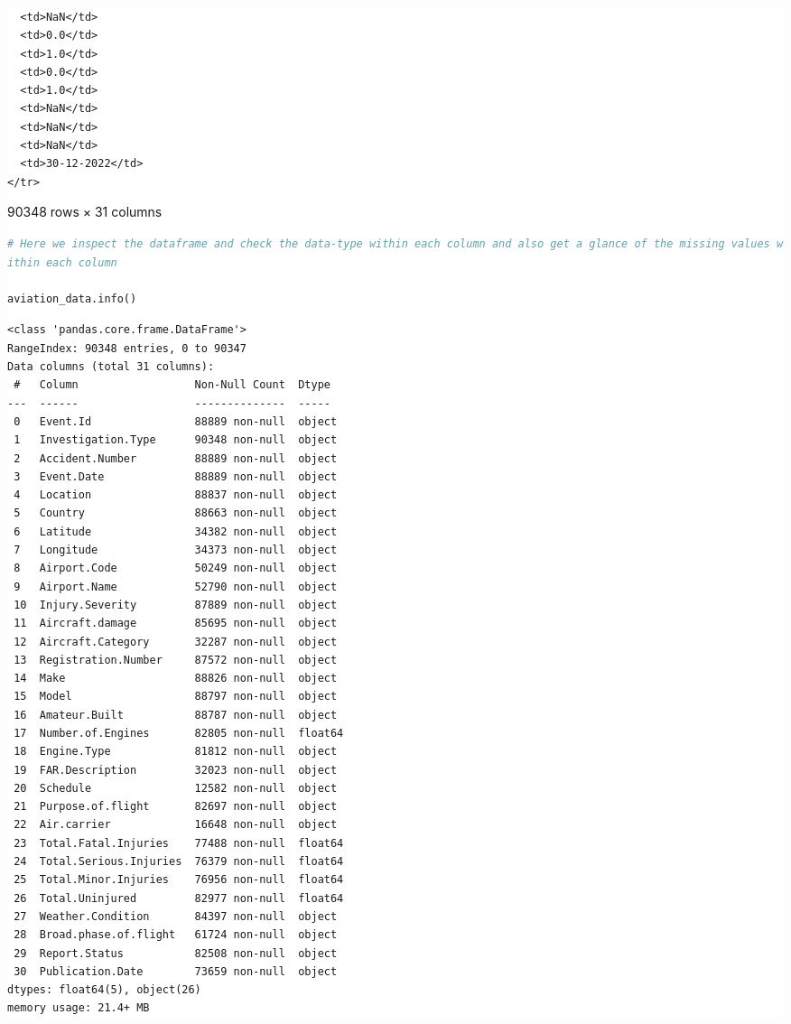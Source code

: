       <td>NaN</td>
      <td>0.0</td>
      <td>1.0</td>
      <td>0.0</td>
      <td>1.0</td>
      <td>NaN</td>
      <td>NaN</td>
      <td>NaN</td>
      <td>30-12-2022</td>
    </tr>
  </tbody>
</table>
<p>90348 rows × 31 columns</p>
</div>




```python
# Here we inspect the dataframe and check the data-type within each column and also get a glance of the missing values within each column

aviation_data.info()
```

    <class 'pandas.core.frame.DataFrame'>
    RangeIndex: 90348 entries, 0 to 90347
    Data columns (total 31 columns):
     #   Column                  Non-Null Count  Dtype  
    ---  ------                  --------------  -----  
     0   Event.Id                88889 non-null  object 
     1   Investigation.Type      90348 non-null  object 
     2   Accident.Number         88889 non-null  object 
     3   Event.Date              88889 non-null  object 
     4   Location                88837 non-null  object 
     5   Country                 88663 non-null  object 
     6   Latitude                34382 non-null  object 
     7   Longitude               34373 non-null  object 
     8   Airport.Code            50249 non-null  object 
     9   Airport.Name            52790 non-null  object 
     10  Injury.Severity         87889 non-null  object 
     11  Aircraft.damage         85695 non-null  object 
     12  Aircraft.Category       32287 non-null  object 
     13  Registration.Number     87572 non-null  object 
     14  Make                    88826 non-null  object 
     15  Model                   88797 non-null  object 
     16  Amateur.Built           88787 non-null  object 
     17  Number.of.Engines       82805 non-null  float64
     18  Engine.Type             81812 non-null  object 
     19  FAR.Description         32023 non-null  object 
     20  Schedule                12582 non-null  object 
     21  Purpose.of.flight       82697 non-null  object 
     22  Air.carrier             16648 non-null  object 
     23  Total.Fatal.Injuries    77488 non-null  float64
     24  Total.Serious.Injuries  76379 non-null  float64
     25  Total.Minor.Injuries    76956 non-null  float64
     26  Total.Uninjured         82977 non-null  float64
     27  Weather.Condition       84397 non-null  object 
     28  Broad.phase.of.flight   61724 non-null  object 
     29  Report.Status           82508 non-null  object 
     30  Publication.Date        73659 non-null  object 
    dtypes: float64(5), object(26)
    memory usage: 21.4+ MB
    